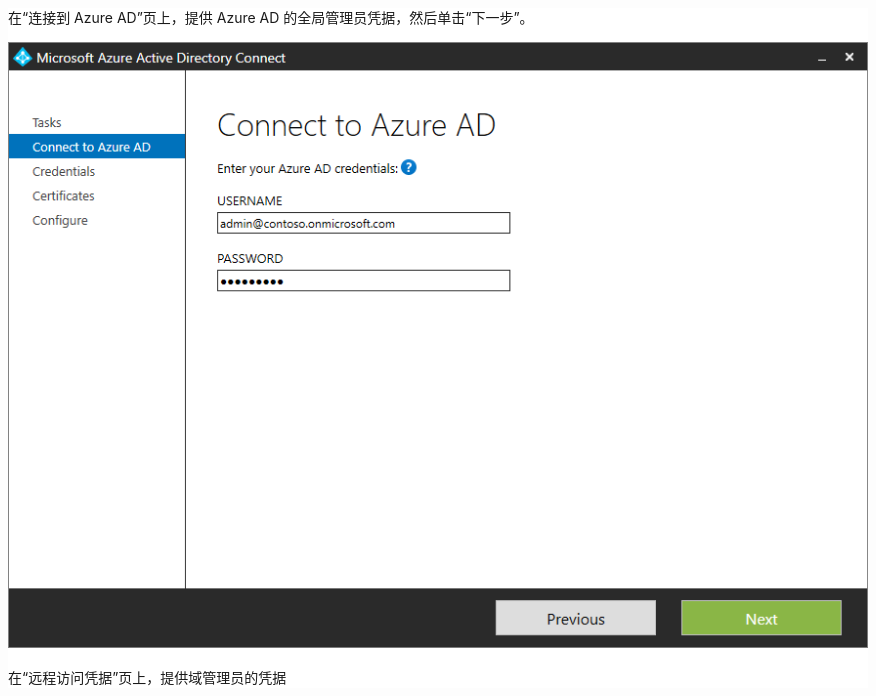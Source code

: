 在“连接到 Azure AD”页上，提供 Azure AD 的全局管理员凭据，然后单击“下一步”。

![](./media/active-directory-aadconnect-federation-management/RepairADTrust2.PNG)

在“远程访问凭据”页上，提供域管理员的凭据

